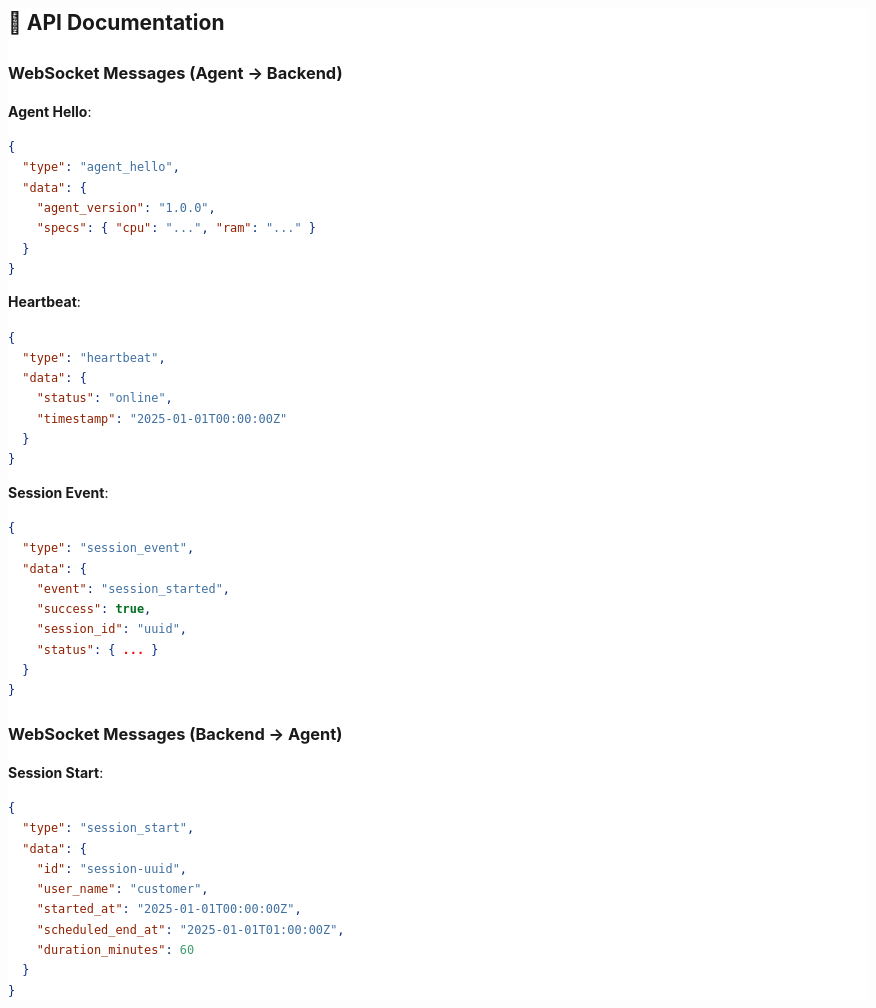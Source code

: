 
## 📝 API Documentation

### WebSocket Messages (Agent → Backend)

**Agent Hello**:
```json
{
  "type": "agent_hello",
  "data": {
    "agent_version": "1.0.0",
    "specs": { "cpu": "...", "ram": "..." }
  }
}
```

**Heartbeat**:
```json
{
  "type": "heartbeat",
  "data": {
    "status": "online",
    "timestamp": "2025-01-01T00:00:00Z"
  }
}
```

**Session Event**:
```json
{
  "type": "session_event",
  "data": {
    "event": "session_started",
    "success": true,
    "session_id": "uuid",
    "status": { ... }
  }
}
```

### WebSocket Messages (Backend → Agent)

**Session Start**:
```json
{
  "type": "session_start",
  "data": {
    "id": "session-uuid",
    "user_name": "customer",
    "started_at": "2025-01-01T00:00:00Z",
    "scheduled_end_at": "2025-01-01T01:00:00Z",
    "duration_minutes": 60
  }
}
```

